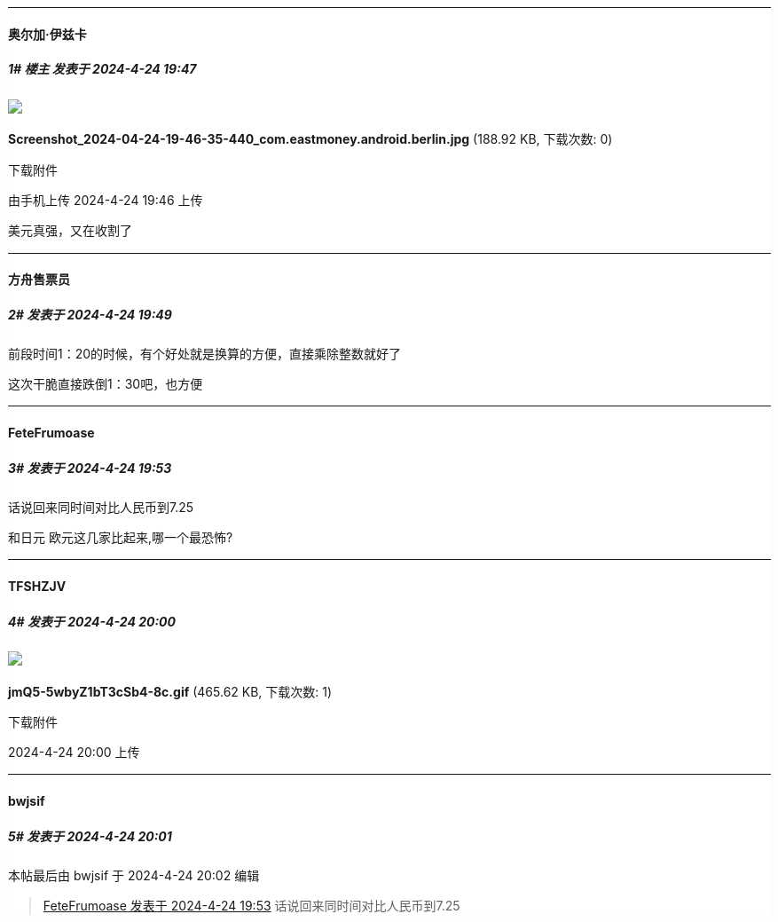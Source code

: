 ﻿
*****

####  奥尔加·伊兹卡  
##### 1#       楼主       发表于 2024-4-24 19:47

<img src="https://img.saraba1st.com/forum/202404/24/194646pxcrbjkjbmefff5x.jpg" referrerpolicy="no-referrer">

<strong>Screenshot_2024-04-24-19-46-35-440_com.eastmoney.android.berlin.jpg</strong> (188.92 KB, 下载次数: 0)

下载附件

由手机上传
2024-4-24 19:46 上传

美元真强，又在收割了

*****

####  方舟售票员  
##### 2#       发表于 2024-4-24 19:49

前段时间1：20的时候，有个好处就是换算的方便，直接乘除整数就好了

这次干脆直接跌倒1：30吧，也方便

*****

####  FeteFrumoase  
##### 3#       发表于 2024-4-24 19:53

话说回来同时间对比人民币到7.25

和日元 欧元这几家比起来,哪一个最恐怖?

*****

####  TFSHZJV  
##### 4#       发表于 2024-4-24 20:00

<img src="https://img.saraba1st.com/forum/202404/24/200029cv2zm4z72ky2fkm7.gif" referrerpolicy="no-referrer">

<strong>jmQ5-5wbyZ1bT3cSb4-8c.gif</strong> (465.62 KB, 下载次数: 1)

下载附件

2024-4-24 20:00 上传

*****

####  bwjsif  
##### 5#       发表于 2024-4-24 20:01

 本帖最后由 bwjsif 于 2024-4-24 20:02 编辑 
<blockquote><a href="httphttps://bbs.saraba1st.com/2b/forum.php?mod=redirect&amp;goto=findpost&amp;pid=64706253&amp;ptid=2181274" target="_blank">FeteFrumoase 发表于 2024-4-24 19:53</a>
话说回来同时间对比人民币到7.25

